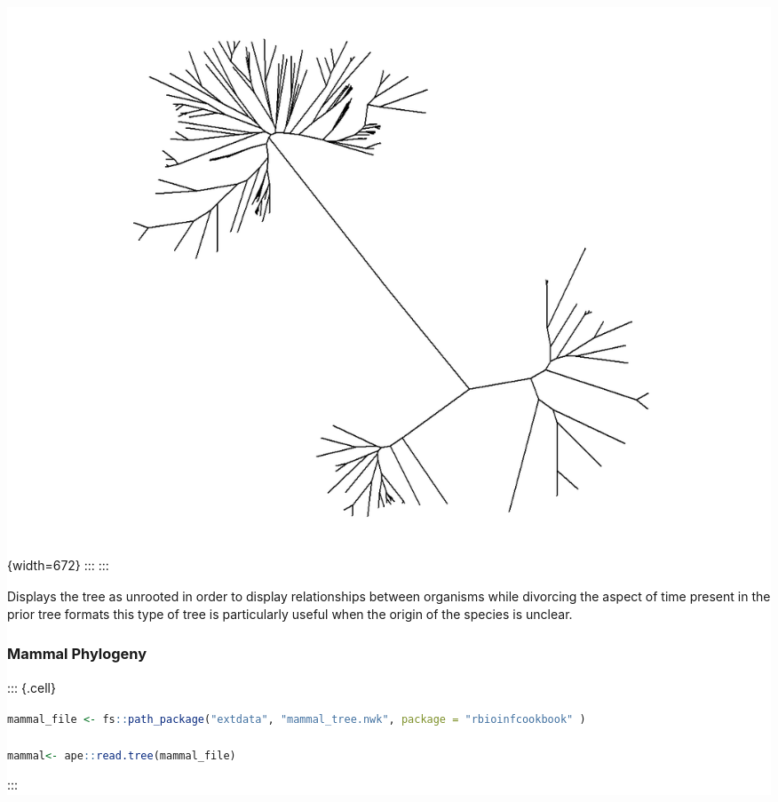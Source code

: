 ![](Phylogenetics_files/figure-html/unnamed-chunk-17-1.png){width=672}
:::
:::



Displays the tree as unrooted in order to display relationships between organisms while divorcing the aspect of time present in the prior tree formats this type of tree is particularly useful when the origin of the species is unclear.

### Mammal Phylogeny



::: {.cell}

```{.r .cell-code}
mammal_file <- fs::path_package("extdata", "mammal_tree.nwk", package = "rbioinfcookbook" )

mammal<- ape::read.tree(mammal_file)
```
:::


